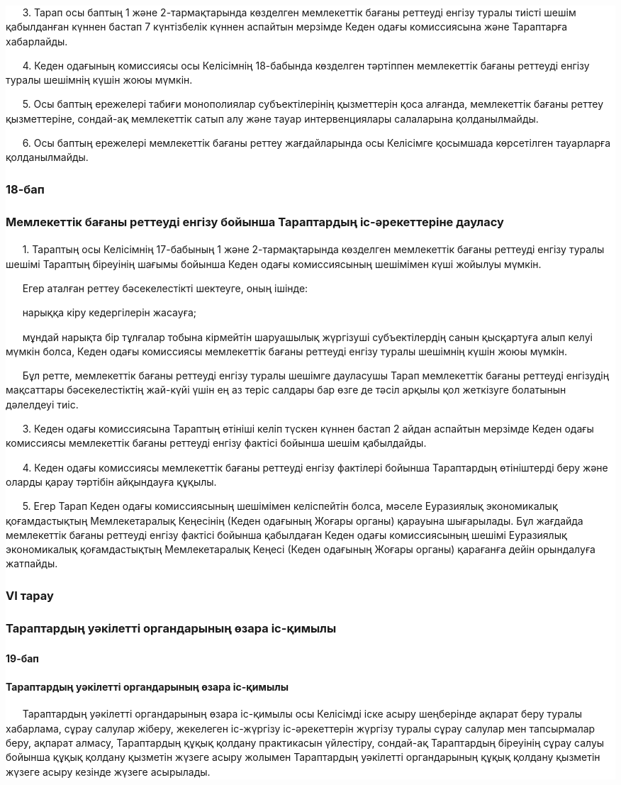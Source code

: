       3. Тарап осы баптың 1 және 2-тармақтарында көзделген мемлекеттік бағаны реттеуді енгізу туралы тиісті шешім қабылданған күннен бастап 7 күнтізбелік күннен аспайтын мерзімде Кеден одағы комиссиясына және Тараптарға хабарлайды.

      4. Кеден одағының комиссиясы осы Келісімнің 18-бабында көзделген тәртіппен мемлекеттік бағаны реттеуді енгізу туралы шешімнің күшін жоюы мүмкін.

      5. Осы баптың ережелері табиғи монополиялар субъектілерінің қызметтерін қоса алғанда, мемлекеттік бағаны реттеу қызметтеріне, сондай-ақ мемлекеттік сатып алу және тауар интервенциялары салаларына қолданылмайды.

      6. Осы баптың ережелері мемлекеттік бағаны реттеу жағдайларында осы Келісімге қосымшада көрсетілген тауарларға қолданылмайды.

### 18-бап

### Мемлекеттік бағаны реттеуді енгізу бойынша Тараптардың іс-әрекеттеріне дауласу

      1. Тараптың осы Келісімнің 17-бабының 1 және 2-тармақтарында көзделген мемлекеттік бағаны реттеуді енгізу туралы шешімі Тараптың біреуінің шағымы бойынша Кеден одағы комиссиясының шешімімен күші жойылуы мүмкін.

      Егер аталған реттеу бәсекелестікті шектеуге, оның ішінде:

      нарыққа кіру кедергілерін жасауға;

      мұндай нарықта бір тұлғалар тобына кірмейтін шаруашылық жүргізуші субъектілердің санын қысқартуға алып келуі мүмкін болса, Кеден одағы комиссиясы мемлекеттік бағаны реттеуді енгізу туралы шешімнің күшін жоюы мүмкін.

      Бұл ретте, мемлекеттік бағаны реттеуді енгізу туралы шешімге дауласушы Тарап мемлекеттік бағаны реттеуді енгізудің мақсаттары бәсекелестіктің жай-күйі үшін ең аз теріс салдары бар өзге де тәсіл арқылы қол жеткізуге болатынын дәлелдеуі тиіс.

      3. Кеден одағы комиссиясына Тараптың өтініші келіп түскен күннен бастап 2 айдан аспайтын мерзімде Кеден одағы комиссиясы мемлекеттік бағаны реттеуді енгізу фактісі бойынша шешім қабылдайды.

      4. Кеден одағы комиссиясы мемлекеттік бағаны реттеуді енгізу фактілері бойынша Тараптардың өтініштерді беру және оларды қарау тәртібін айқындауға құқылы.

      5. Егер Тарап Кеден одағы комиссиясының шешімімен келіспейтін болса, мәселе Еуразиялық экономикалық қоғамдастықтың Мемлекетаралық Кеңесінің (Кеден одағының Жоғары органы) қарауына шығарылады. Бұл жағдайда мемлекеттік бағаны реттеуді енгізу фактісі бойынша қабылдаған Кеден одағы комиссиясының шешімі Еуразиялық экономикалық қоғамдастықтың Мемлекетаралық Кеңесі (Кеден одағының Жоғары органы) қарағанға дейін орындалуға жатпайды.

### VI тарау

### Тараптардың уәкілетті органдарының өзара іс-қимылы

#### 19-бап

#### Тараптардың уәкілетті органдарының өзара іс-қимылы

      Тараптардың уәкілетті органдарының өзара іс-қимылы осы Келісімді іске асыру шеңберінде ақпарат беру туралы хабарлама, сұрау салулар жіберу, жекелеген іс-жүргізу іс-әрекеттерін жүргізу туралы сұрау салулар мен тапсырмалар беру, ақпарат алмасу, Тараптардың құқық қолдану практикасын үйлестіру, сондай-ақ Тараптардың біреуінің сұрау салуы бойынша құқық қолдану қызметін жүзеге асыру жолымен Тараптардың уәкілетті органдарының құқық қолдану қызметін жүзеге асыру кезінде жүзеге асырылады.
